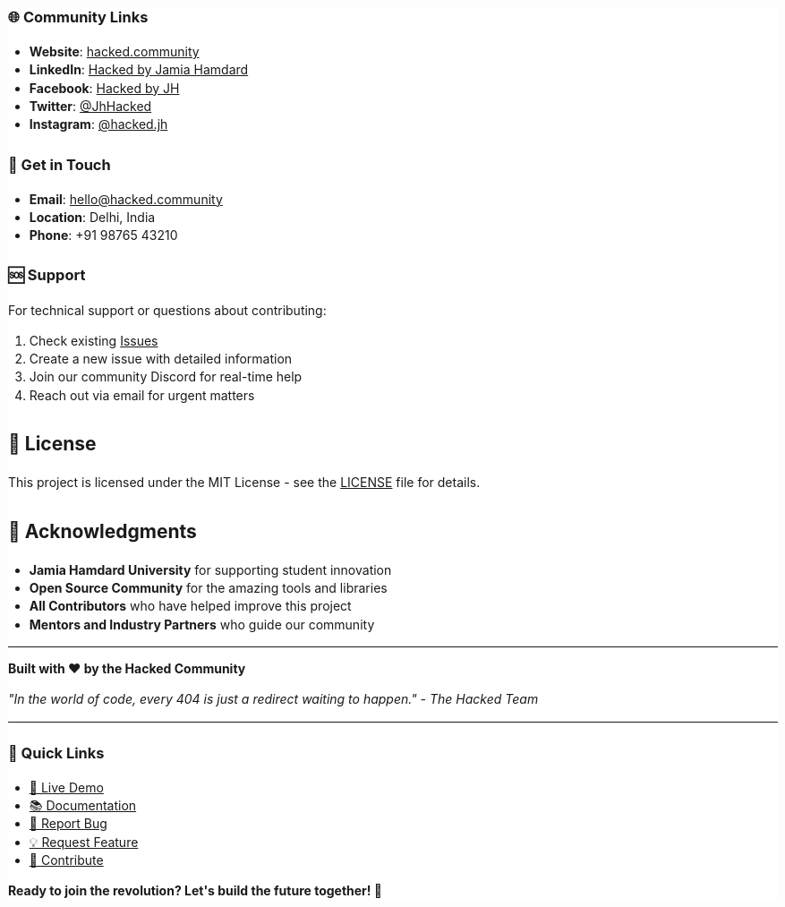 ### 🌐 Community Links
- **Website**: [hacked.community](https://hacked.community)
- **LinkedIn**: [Hacked by Jamia Hamdard](https://www.linkedin.com/company/hacked-jh/)
- **Facebook**: [Hacked by JH](https://www.facebook.com/people/Hacked-by-JH/100094494066027/)
- **Twitter**: [@JhHacked](https://x.com/JhHacked)
- **Instagram**: [@hacked.jh](https://www.instagram.com/hacked.jh/)

### 📧 Get in Touch
- **Email**: hello@hacked.community
- **Location**: Delhi, India
- **Phone**: +91 98765 43210

### 🆘 Support
For technical support or questions about contributing:
1. Check existing [Issues](https://github.com/YOUR_USERNAME/hacked-community-website/issues)
2. Create a new issue with detailed information
3. Join our community Discord for real-time help
4. Reach out via email for urgent matters

## 📄 License

This project is licensed under the MIT License - see the [LICENSE](LICENSE) file for details.

## 🙏 Acknowledgments

- **Jamia Hamdard University** for supporting student innovation
- **Open Source Community** for the amazing tools and libraries
- **All Contributors** who have helped improve this project
- **Mentors and Industry Partners** who guide our community

---

**Built with ❤️ by the Hacked Community**

*"In the world of code, every 404 is just a redirect waiting to happen." - The Hacked Team*

---

### 🔗 Quick Links

- [🚀 Live Demo](https://lovable.dev/projects/338356c9-a056-4681-bc70-1d59ed306c6a)
- [📚 Documentation](https://docs.lovable.dev/)
- [🐛 Report Bug](https://github.com/YOUR_USERNAME/hacked-community-website/issues)
- [💡 Request Feature](https://github.com/YOUR_USERNAME/hacked-community-website/issues)
- [🤝 Contribute](CONTRIBUTING.md)

**Ready to join the revolution? Let's build the future together! 🌟**
